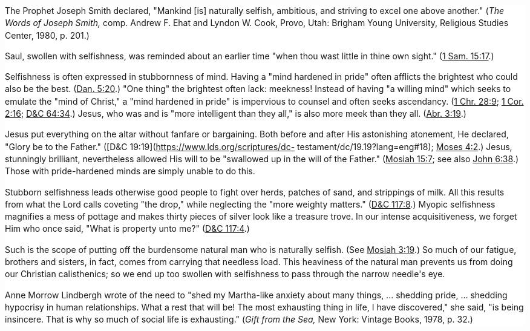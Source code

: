 The Prophet Joseph Smith declared, "Mankind [is] naturally selfish, ambitious,
and striving to excel one above another." (_The Words of Joseph Smith,_ comp.
Andrew F. Ehat and Lyndon W. Cook, Provo, Utah: Brigham Young University,
Religious Studies Center, 1980, p. 201.)

Saul, swollen with selfishness, was reminded about an earlier time "when thou
wast little in thine own sight." ([1 Sam.
15:17](https://www.lds.org/scriptures/ot/1-sam/15.17?lang=eng#16).)

Selfishness is often expressed in stubbornness of mind. Having a "mind
hardened in pride" often afflicts the brightest who could also be the best.
([Dan. 5:20](https://www.lds.org/scriptures/ot/dan/5.20?lang=eng#19).) "One
thing" the brightest often lack: meekness! Instead of having "a willing mind"
which seeks to emulate the "mind of Christ," a "mind hardened in pride" is
impervious to counsel and often seeks ascendancy. ([1 Chr.
28:9](https://www.lds.org/scriptures/ot/1-chr/28.9?lang=eng#8); [1 Cor.
2:16](https://www.lds.org/scriptures/nt/1-cor/2.16?lang=eng#15); [D&amp;C
64:34](https://www.lds.org/scriptures/dc-testament/dc/64.34?lang=eng#33).)
Jesus, who was and is "more intelligent than they all," is also more meek than
they all. ([Abr.
3:19](https://www.lds.org/scriptures/pgp/abr/3.19?lang=eng#18).)

Jesus put everything on the altar without fanfare or bargaining. Both before
and after His astonishing atonement, He declared, "Glory be to the Father."
([D&amp;C 19:19](https://www.lds.org/scriptures/dc-
testament/dc/19.19?lang=eng#18); [Moses
4:2](https://www.lds.org/scriptures/pgp/moses/4.2?lang=eng#1).) Jesus,
stunningly brilliant, nevertheless allowed His will to be "swallowed up in the
will of the Father." ([Mosiah
15:7](https://www.lds.org/scriptures/bofm/mosiah/15.7?lang=eng#6); see also
[John 6:38](https://www.lds.org/scriptures/nt/john/6.38?lang=eng#37).) Those
with pride-hardened minds are simply unable to do this.

Stubborn selfishness leads otherwise good people to fight over herds, patches
of sand, and strippings of milk. All this results from what the Lord calls
coveting "the drop," while neglecting the "more weighty matters." ([D&amp;C
117:8](https://www.lds.org/scriptures/dc-testament/dc/117.8?lang=eng#7).)
Myopic selfishness magnifies a mess of pottage and makes thirty pieces of
silver look like a treasure trove. In our intense acquisitiveness, we forget
Him who once said, "What is property unto me?" ([D&amp;C
117:4](https://www.lds.org/scriptures/dc-testament/dc/117.4?lang=eng#3).)

Such is the scope of putting off the burdensome natural man who is naturally
selfish. (See [Mosiah
3:19](https://www.lds.org/scriptures/bofm/mosiah/3.19?lang=eng#18).) So much
of our fatigue, brothers and sisters, in fact, comes from carrying that
needless load. This heaviness of the natural man prevents us from doing our
Christian calisthenics; so we end up too swollen with selfishness to pass
through the narrow needle's eye.

Anne Morrow Lindbergh wrote of the need to "shed my Martha-like anxiety about
many things, ... shedding pride, ... shedding hypocrisy in human relationships.
What a rest that will be! The most exhausting thing in life, I have
discovered," she said, "is being insincere. That is why so much of social life
is exhausting." (_Gift from the Sea,_ New York: Vintage Books, 1978, p. 32.)
